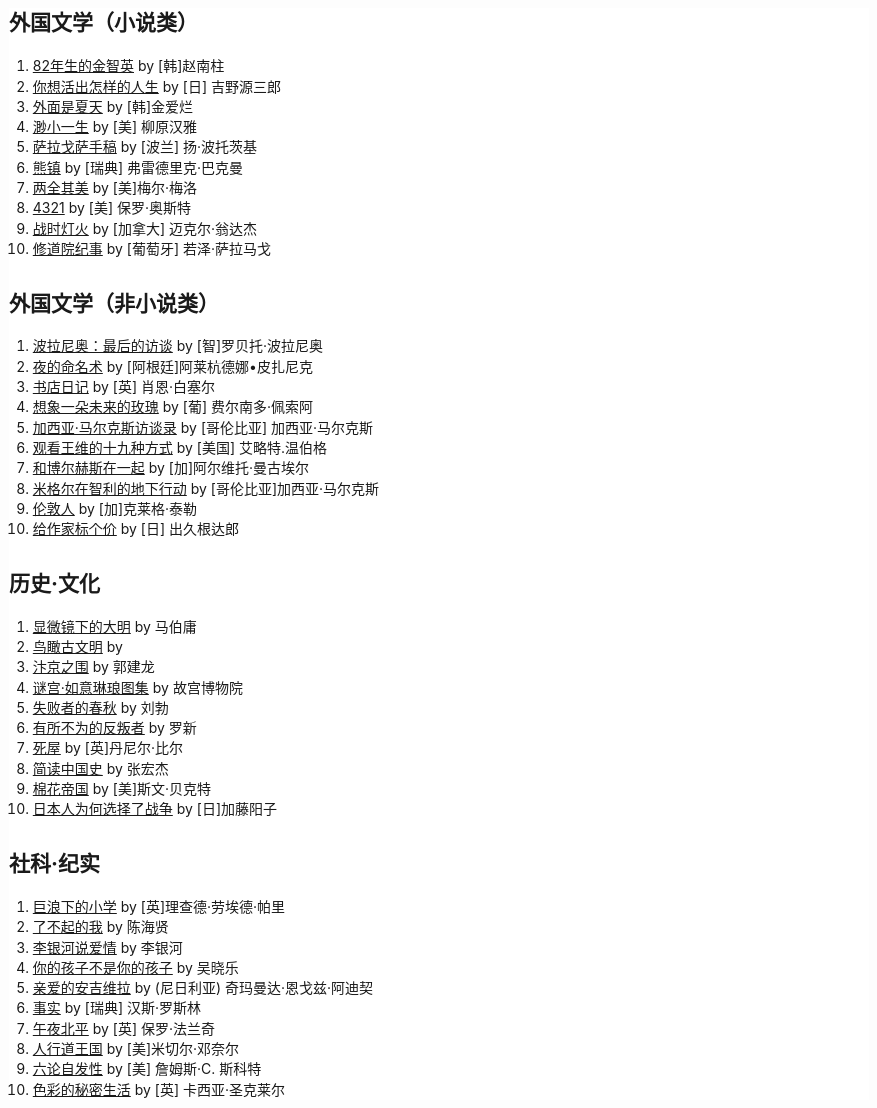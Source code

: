 
## 外国文学（小说类）

1. [82年生的金智英](https://book.douban.com/subject/34434309/) by [韩]赵南柱
2. [你想活出怎样的人生](https://book.douban.com/subject/34659228/) by [日] 吉野源三郎
3. [外面是夏天](https://book.douban.com/subject/34464677/) by [韩]金爱烂
4. [渺小一生](https://book.douban.com/subject/33426127/) by [美] 柳原汉雅
5. [萨拉戈萨手稿](https://book.douban.com/subject/34808267/) by [波兰] 扬·波托茨基
6. [熊镇](https://book.douban.com/subject/30366534/) by [瑞典] 弗雷德里克·巴克曼
7. [两全其美](https://book.douban.com/subject/33428290/) by [美]梅尔·梅洛
8. [4321](https://book.douban.com/subject/30254236/) by [美] 保罗·奥斯特
9. [战时灯火](https://book.douban.com/subject/33413098/) by [加拿大] 迈克尔·翁达杰
10. [修道院纪事](https://book.douban.com/subject/30321026/) by [葡萄牙] 若泽·萨拉马戈


## 外国文学（非小说类）

1. [波拉尼奥：最后的访谈](https://book.douban.com/subject/33657946/) by [智]罗贝托·波拉尼奥
2. [夜的命名术](https://book.douban.com/subject/34826166/) by [阿根廷]阿莱杭德娜•皮扎尼克
3. [书店日记](https://book.douban.com/subject/33459737/) by [英] 肖恩·白塞尔
4. [想象一朵未来的玫瑰](https://book.douban.com/subject/30443973/) by [葡] 费尔南多·佩索阿
5. [加西亚·马尔克斯访谈录](https://book.douban.com/subject/33428358/) by [哥伦比亚] 加西亚·马尔克斯
6. [观看王维的十九种方式](https://book.douban.com/subject/30422566/) by [美国] 艾略特.温伯格
7. [和博尔赫斯在一起](https://book.douban.com/subject/33402255/) by [加]阿尔维托·曼古埃尔
8. [米格尔在智利的地下行动](https://book.douban.com/subject/33440230/) by [哥伦比亚]加西亚·马尔克斯
9. [伦敦人](https://book.douban.com/subject/34786067/) by [加]克莱格·泰勒
10. [给作家标个价](https://book.douban.com/subject/34394563/) by [日] 出久根达郎




## 历史·文化

1. [显微镜下的大明](https://book.douban.com/subject/30414743/) by 马伯庸
2. [鸟瞰古文明](https://book.douban.com/subject/34617780/) by 
3. [汴京之围](https://book.douban.com/subject/34433981/) by 郭建龙
4. [谜宫·如意琳琅图集](https://book.douban.com/subject/30396677/) by 故宫博物院
5. [失败者的春秋](https://book.douban.com/subject/34431806/) by 刘勃
6. [有所不为的反叛者](https://book.douban.com/subject/33111439/) by 罗新
7. [死屋](https://book.douban.com/subject/33400679/) by [英]丹尼尔·比尔
8. [简读中国史](https://book.douban.com/subject/34501169/) by 张宏杰
9. [棉花帝国](https://book.douban.com/subject/30411849/) by [美]斯文·贝克特
10. [日本人为何选择了战争](https://book.douban.com/subject/34204669/) by [日]加藤阳子

## 社科·纪实

1. [巨浪下的小学](https://book.douban.com/subject/34820857/) by [英]理查德·劳埃德·帕里
2. [了不起的我](https://book.douban.com/subject/34836531/) by 陈海贤
3. [李银河说爱情](https://book.douban.com/subject/34460345/) by 李银河
4. [你的孩子不是你的孩子](https://book.douban.com/subject/34840201/) by 吴晓乐
5. [亲爱的安吉维拉](https://book.douban.com/subject/30370304/) by (尼日利亚) 奇玛曼达·恩戈兹·阿迪契
6. [事实](https://book.douban.com/subject/33385402/) by [瑞典] 汉斯·罗斯林
7. [午夜北平](https://book.douban.com/subject/30398413/) by [英] 保罗·法兰奇
8. [人行道王国](https://book.douban.com/subject/30441545/) by [美]米切尔·邓奈尔
9. [六论自发性](https://book.douban.com/subject/30441554/) by [美] 詹姆斯·C. 斯科特
10. [色彩的秘密生活](https://book.douban.com/subject/34442420/) by [英] 卡西亚·圣克莱尔
